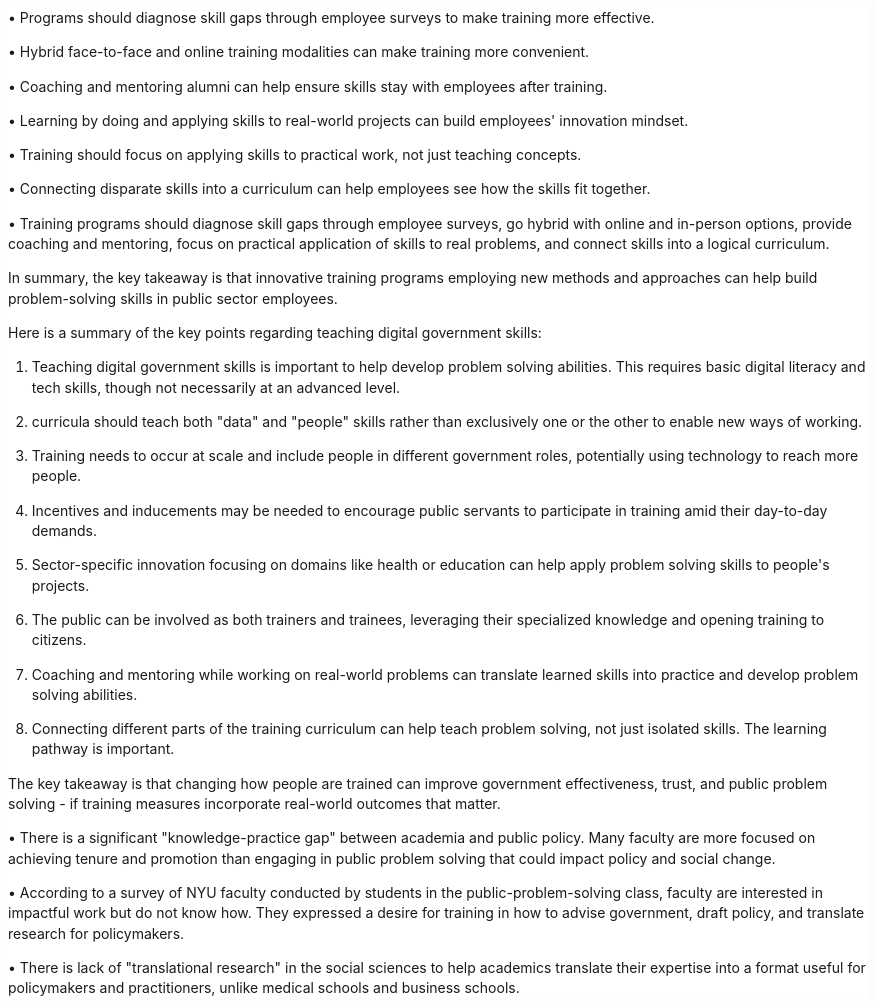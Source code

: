 • Programs should diagnose skill gaps through employee surveys to make training more effective.

• Hybrid face-to-face and online training modalities can make training more convenient.

• Coaching and mentoring alumni can help ensure skills stay with employees after training.

• Learning by doing and applying skills to real-world projects can build employees' innovation mindset.

• Training should focus on applying skills to practical work, not just teaching concepts.

• Connecting disparate skills into a curriculum can help employees see how the skills fit together.

• Training programs should diagnose skill gaps through employee surveys, go hybrid with online and in-person options, provide coaching and mentoring, focus on practical application of skills to real problems, and connect skills into a logical curriculum.

In summary, the key takeaway is that innovative training programs employing new methods and approaches can help build problem-solving skills in public sector employees.

 Here is a summary of the key points regarding teaching digital government skills:

1. Teaching digital government skills is important to help develop problem solving abilities. This requires basic digital literacy and tech skills, though not necessarily at an advanced level. 

2. curricula should teach both "data" and "people" skills rather than exclusively one or the other to enable new ways of working.

3. Training needs to occur at scale and include people in different government roles, potentially using technology to reach more people.

4. Incentives and inducements may be needed to encourage public servants to participate in training amid their day-to-day demands.

5. Sector-specific innovation focusing on domains like health or education can help apply problem solving skills to people's projects.

6. The public can be involved as both trainers and trainees, leveraging their specialized knowledge and opening training to citizens.

7. Coaching and mentoring while working on real-world problems can translate learned skills into practice and develop problem solving abilities.

8. Connecting different parts of the training curriculum can help teach problem solving, not just isolated skills. The learning pathway is important.

The key takeaway is that changing how people are trained can improve government effectiveness, trust, and public problem solving - if training measures incorporate real-world outcomes that matter.

 

• There is a significant "knowledge-practice gap" between academia and public policy. Many faculty are more focused on achieving tenure and promotion than engaging in public problem solving that could impact policy and social change. 

• According to a survey of NYU faculty conducted by students in the public-problem-solving class, faculty are interested in impactful work but do not know how. They expressed a desire for training in how to advise government, draft policy, and translate research for policymakers.

• There is lack of "translational research" in the social sciences to help academics translate their expertise into a format useful for policymakers and practitioners, unlike medical schools and business schools.
